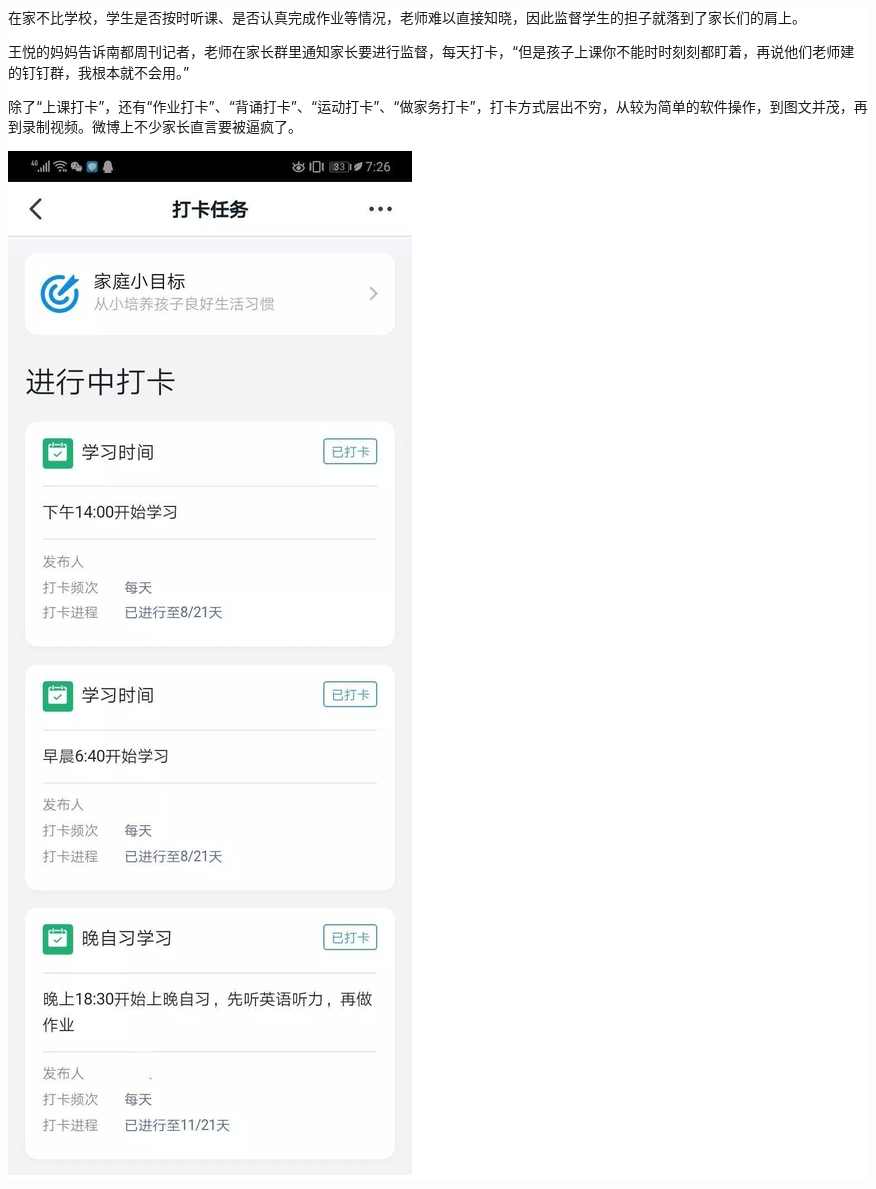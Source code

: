   

在家不比学校，学生是否按时听课、是否认真完成作业等情况，老师难以直接知晓，因此监督学生的担子就落到了家长们的肩上。

  

王悦的妈妈告诉南都周刊记者，老师在家长群里通知家长要进行监督，每天打卡，“但是孩子上课你不能时时刻刻都盯着，再说他们老师建的钉钉群，我根本就不会用。”

  

除了“上课打卡”，还有“作业打卡”、“背诵打卡”、“运动打卡”、“做家务打卡”，打卡方式层出不穷，从较为简单的软件操作，到图文并茂，再到录制视频。微博上不少家长直言要被逼疯了。

  

![](/images/post/14bca4eef02d97fea3e13a9240895167.jpg)

